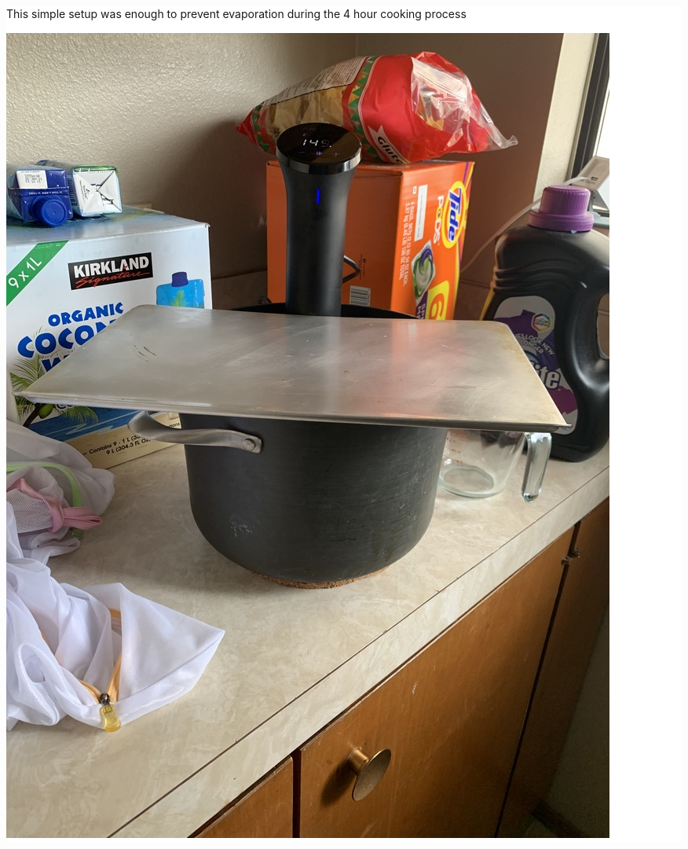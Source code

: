 This simple setup was enough to prevent evaporation during the 4 hour cooking process

![](attachment/92312494-58E4-4B00-A398-89E22BB427AA_1_105_c.jpeg)

